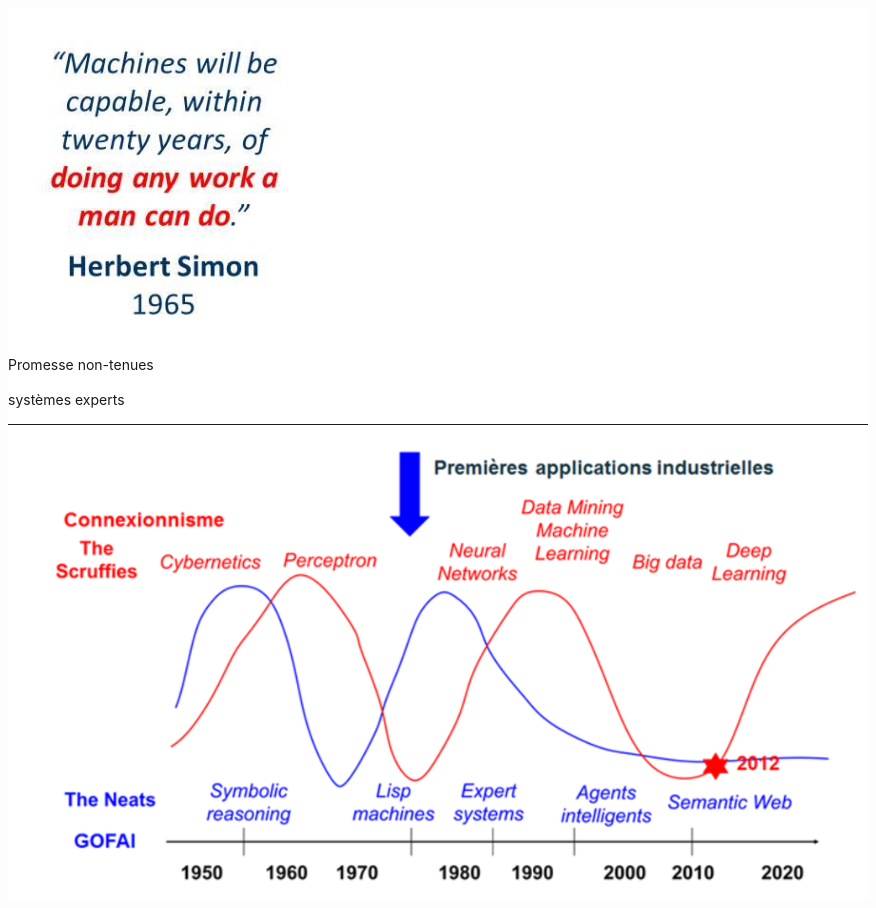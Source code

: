 ![](1sLNqWECWGT9Sx1d1wfJ.png)




Promesse non-tenues  

systèmes experts





----

![](12hF3xus9zfD1N1a7ppd.png)
